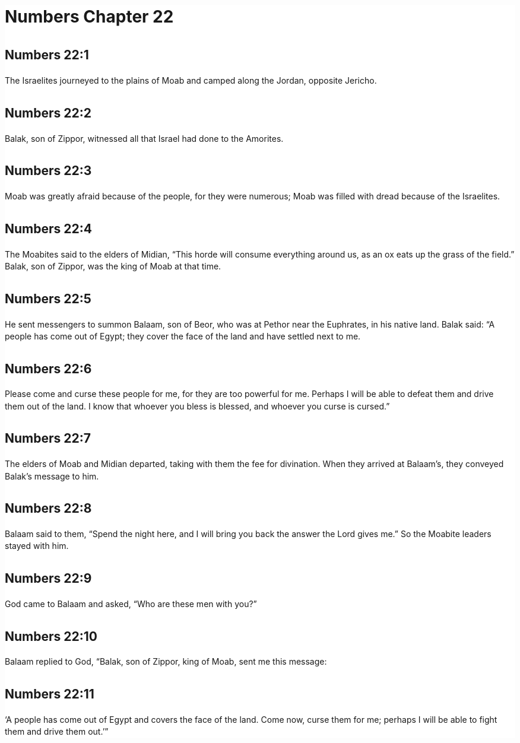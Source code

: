 # Numbers Chapter 22

## Numbers 22:1
The Israelites journeyed to the plains of Moab and camped along the Jordan, opposite Jericho.

## Numbers 22:2
Balak, son of Zippor, witnessed all that Israel had done to the Amorites.

## Numbers 22:3
Moab was greatly afraid because of the people, for they were numerous; Moab was filled with dread because of the Israelites.

## Numbers 22:4
The Moabites said to the elders of Midian, “This horde will consume everything around us, as an ox eats up the grass of the field.” Balak, son of Zippor, was the king of Moab at that time.

## Numbers 22:5
He sent messengers to summon Balaam, son of Beor, who was at Pethor near the Euphrates, in his native land. Balak said: “A people has come out of Egypt; they cover the face of the land and have settled next to me.

## Numbers 22:6
Please come and curse these people for me, for they are too powerful for me. Perhaps I will be able to defeat them and drive them out of the land. I know that whoever you bless is blessed, and whoever you curse is cursed.”

## Numbers 22:7
The elders of Moab and Midian departed, taking with them the fee for divination. When they arrived at Balaam’s, they conveyed Balak’s message to him.

## Numbers 22:8
Balaam said to them, “Spend the night here, and I will bring you back the answer the Lord gives me.” So the Moabite leaders stayed with him.

## Numbers 22:9
God came to Balaam and asked, “Who are these men with you?”

## Numbers 22:10
Balaam replied to God, “Balak, son of Zippor, king of Moab, sent me this message:

## Numbers 22:11
‘A people has come out of Egypt and covers the face of the land. Come now, curse them for me; perhaps I will be able to fight them and drive them out.’”
